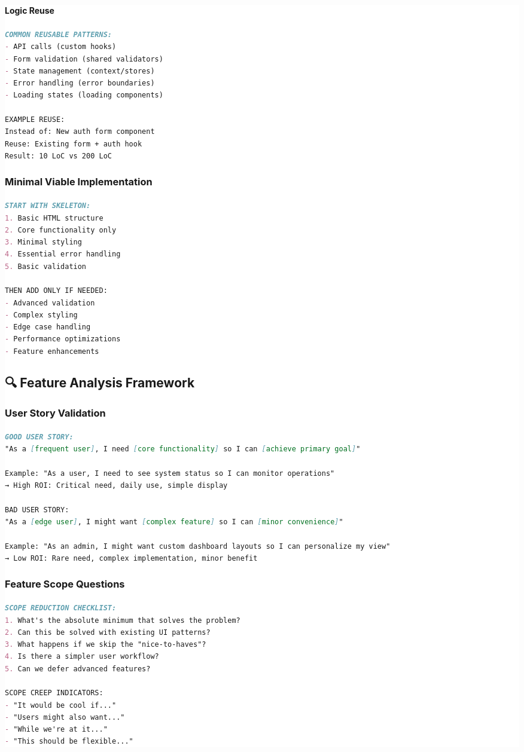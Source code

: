 #### Logic Reuse
```markdown
COMMON REUSABLE PATTERNS:
- API calls (custom hooks)
- Form validation (shared validators)
- State management (context/stores)
- Error handling (error boundaries)
- Loading states (loading components)

EXAMPLE REUSE:
Instead of: New auth form component
Reuse: Existing form + auth hook
Result: 10 LoC vs 200 LoC
```

### Minimal Viable Implementation
```markdown
START WITH SKELETON:
1. Basic HTML structure
2. Core functionality only
3. Minimal styling
4. Essential error handling
5. Basic validation

THEN ADD ONLY IF NEEDED:
- Advanced validation
- Complex styling
- Edge case handling
- Performance optimizations
- Feature enhancements
```

## 🔍 Feature Analysis Framework

### User Story Validation
```markdown
GOOD USER STORY:
"As a [frequent user], I need [core functionality] so I can [achieve primary goal]"

Example: "As a user, I need to see system status so I can monitor operations"
→ High ROI: Critical need, daily use, simple display

BAD USER STORY:
"As a [edge user], I might want [complex feature] so I can [minor convenience]"

Example: "As an admin, I might want custom dashboard layouts so I can personalize my view"
→ Low ROI: Rare need, complex implementation, minor benefit
```

### Feature Scope Questions
```markdown
SCOPE REDUCTION CHECKLIST:
1. What's the absolute minimum that solves the problem?
2. Can this be solved with existing UI patterns?
3. What happens if we skip the "nice-to-haves"?
4. Is there a simpler user workflow?
5. Can we defer advanced features?

SCOPE CREEP INDICATORS:
- "It would be cool if..."
- "Users might also want..."
- "While we're at it..."
- "This should be flexible..."
```